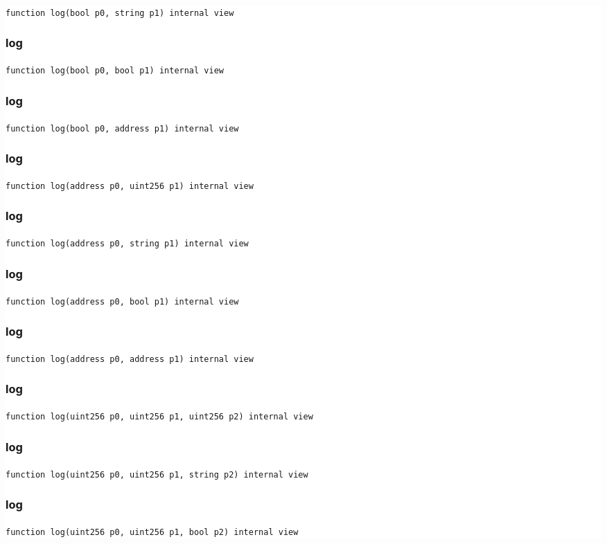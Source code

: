 ```solidity
function log(bool p0, string p1) internal view
```

### log

```solidity
function log(bool p0, bool p1) internal view
```

### log

```solidity
function log(bool p0, address p1) internal view
```

### log

```solidity
function log(address p0, uint256 p1) internal view
```

### log

```solidity
function log(address p0, string p1) internal view
```

### log

```solidity
function log(address p0, bool p1) internal view
```

### log

```solidity
function log(address p0, address p1) internal view
```

### log

```solidity
function log(uint256 p0, uint256 p1, uint256 p2) internal view
```

### log

```solidity
function log(uint256 p0, uint256 p1, string p2) internal view
```

### log

```solidity
function log(uint256 p0, uint256 p1, bool p2) internal view
```
